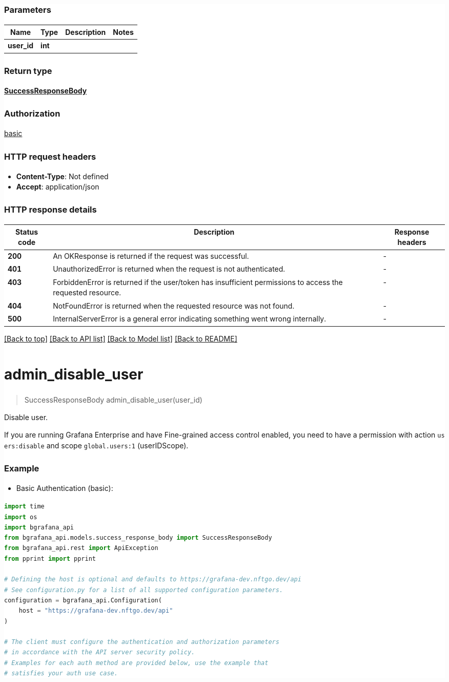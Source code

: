 

### Parameters

Name | Type | Description  | Notes
------------- | ------------- | ------------- | -------------
 **user_id** | **int**|  | 

### Return type

[**SuccessResponseBody**](SuccessResponseBody.md)

### Authorization

[basic](../README.md#basic)

### HTTP request headers

 - **Content-Type**: Not defined
 - **Accept**: application/json

### HTTP response details
| Status code | Description | Response headers |
|-------------|-------------|------------------|
**200** | An OKResponse is returned if the request was successful. |  -  |
**401** | UnauthorizedError is returned when the request is not authenticated. |  -  |
**403** | ForbiddenError is returned if the user/token has insufficient permissions to access the requested resource. |  -  |
**404** | NotFoundError is returned when the requested resource was not found. |  -  |
**500** | InternalServerError is a general error indicating something went wrong internally. |  -  |

[[Back to top]](#) [[Back to API list]](../README.md#documentation-for-api-endpoints) [[Back to Model list]](../README.md#documentation-for-models) [[Back to README]](../README.md)

# **admin_disable_user**
> SuccessResponseBody admin_disable_user(user_id)

Disable user.

If you are running Grafana Enterprise and have Fine-grained access control enabled, you need to have a permission with action `users:disable` and scope `global.users:1` (userIDScope).

### Example

* Basic Authentication (basic):
```python
import time
import os
import bgrafana_api
from bgrafana_api.models.success_response_body import SuccessResponseBody
from bgrafana_api.rest import ApiException
from pprint import pprint

# Defining the host is optional and defaults to https://grafana-dev.nftgo.dev/api
# See configuration.py for a list of all supported configuration parameters.
configuration = bgrafana_api.Configuration(
    host = "https://grafana-dev.nftgo.dev/api"
)

# The client must configure the authentication and authorization parameters
# in accordance with the API server security policy.
# Examples for each auth method are provided below, use the example that
# satisfies your auth use case.

```